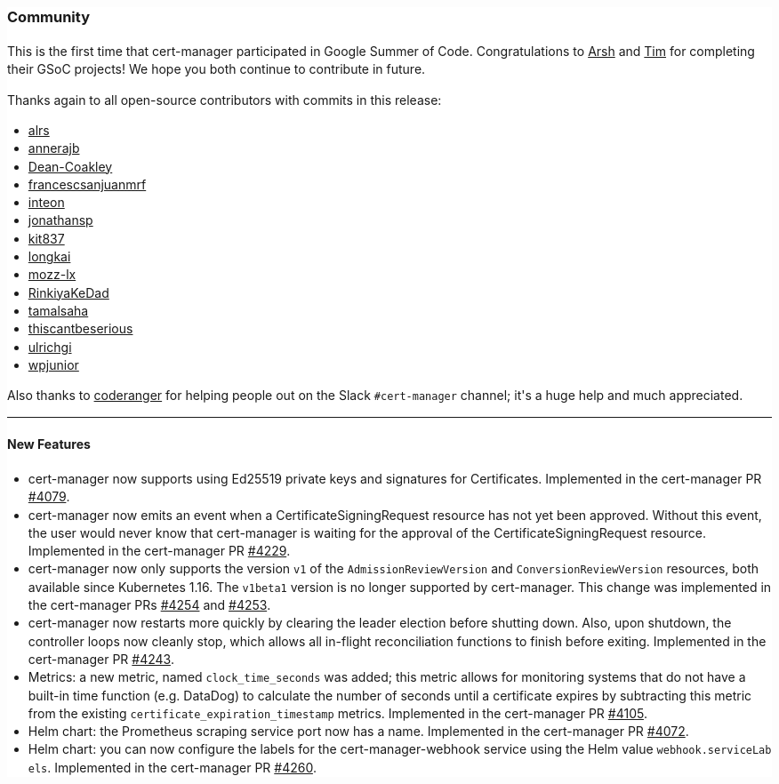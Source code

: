 ### Community

This is the first time that cert-manager participated in Google Summer of Code.
Congratulations to [Arsh](https://github.com/RinkiyaKeDad) and
[Tim](https://github.com/inteon) for completing their GSoC projects! We hope you
both continue to contribute in future.

Thanks again to all open-source contributors with commits in this release:

- [alrs](https://github.com/alrs)
- [annerajb](https://github.com/annerajb)
- [Dean-Coakley](https://github.com/Dean-Coakley)
- [francescsanjuanmrf](https://github.com/francescsanjuanmrf)
- [inteon](https://github.com/inteon)
- [jonathansp](https://github.com/jonathansp)
- [kit837](https://github.com/kit837)
- [longkai](https://github.com/longkai)
- [mozz-lx](https://github.com/mozz-lx)
- [RinkiyaKeDad](https://github.com/RinkiyaKeDad)
- [tamalsaha](https://github.com/tamalsaha)
- [thiscantbeserious](https://github.com/thiscantbeserious)
- [ulrichgi](https://github.com/ulrichgi)
- [wpjunior](https://github.com/wpjunior)

Also thanks to [coderanger](https://github.com/coderanger) for helping people
out on the Slack `#cert-manager` channel; it's a huge help and much appreciated.



---

#### New Features

- cert-manager now supports using Ed25519 private keys and signatures for
  Certificates. Implemented in the cert-manager PR
  [#4079](https://github.com/cert-manager/cert-manager/pull/4079).
- cert-manager now emits an event when a CertificateSigningRequest resource has
  not yet been approved. Without this event, the user would never know that
  cert-manager is waiting for the approval of the CertificateSigningRequest
  resource. Implemented in the cert-manager PR
  [#4229](https://github.com/cert-manager/cert-manager/pull/4229).
- cert-manager now only supports the version `v1` of the `AdmissionReviewVersion`
  and `ConversionReviewVersion` resources, both available since Kubernetes 1.16.
  The `v1beta1` version is no longer supported by cert-manager. This change was
  implemented in the cert-manager PRs
  [#4254](https://github.com/cert-manager/cert-manager/pull/4254) and
  [#4253](https://github.com/cert-manager/cert-manager/pull/4253).
- cert-manager now restarts more quickly by clearing the leader election before
  shutting down. Also, upon shutdown, the controller loops now cleanly stop,
  which allows all in-flight reconciliation functions to finish before exiting.
  Implemented in the cert-manager PR
  [#4243](https://github.com/cert-manager/cert-manager/pull/4243).
- Metrics: a new metric, named `clock_time_seconds` was added; this metric
  allows for monitoring systems that do not have a built-in time function (e.g.
  DataDog) to calculate the number of seconds until a certificate expires by
  subtracting this metric from the existing `certificate_expiration_timestamp`
  metrics. Implemented in the cert-manager PR
  [#4105](https://github.com/cert-manager/cert-manager/pull/4105).
- Helm chart: the Prometheus scraping service port now has a name. Implemented
  in the cert-manager PR
  [#4072](https://github.com/cert-manager/cert-manager/pull/4072).
- Helm chart: you can now configure the labels for the cert-manager-webhook
  service using the Helm value `webhook.serviceLabels`. Implemented in the
  cert-manager PR [#4260](https://github.com/cert-manager/cert-manager/pull/4260).
